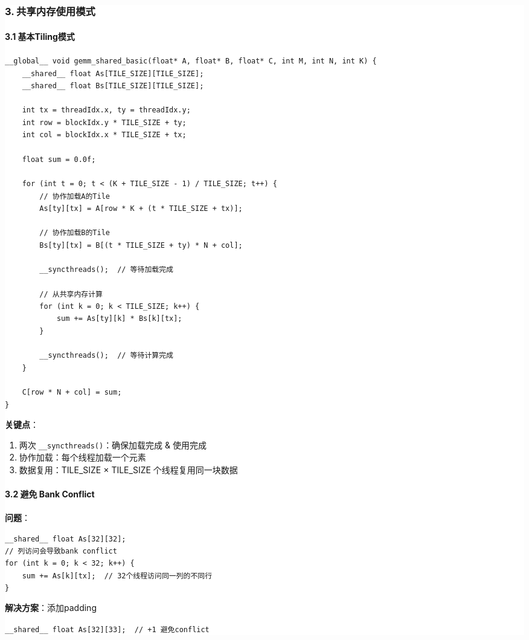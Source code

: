 ### 3. 共享内存使用模式

#### 3.1 基本Tiling模式

```cuda
__global__ void gemm_shared_basic(float* A, float* B, float* C, int M, int N, int K) {
    __shared__ float As[TILE_SIZE][TILE_SIZE];
    __shared__ float Bs[TILE_SIZE][TILE_SIZE];
    
    int tx = threadIdx.x, ty = threadIdx.y;
    int row = blockIdx.y * TILE_SIZE + ty;
    int col = blockIdx.x * TILE_SIZE + tx;
    
    float sum = 0.0f;
    
    for (int t = 0; t < (K + TILE_SIZE - 1) / TILE_SIZE; t++) {
        // 协作加载A的Tile
        As[ty][tx] = A[row * K + (t * TILE_SIZE + tx)];
        
        // 协作加载B的Tile
        Bs[ty][tx] = B[(t * TILE_SIZE + ty) * N + col];
        
        __syncthreads();  // 等待加载完成
        
        // 从共享内存计算
        for (int k = 0; k < TILE_SIZE; k++) {
            sum += As[ty][k] * Bs[k][tx];
        }
        
        __syncthreads();  // 等待计算完成
    }
    
    C[row * N + col] = sum;
}
```

**关键点**：
1. 两次 `__syncthreads()`：确保加载完成 & 使用完成
2. 协作加载：每个线程加载一个元素
3. 数据复用：TILE_SIZE × TILE_SIZE 个线程复用同一块数据

#### 3.2 避免 Bank Conflict

**问题**：
```cuda
__shared__ float As[32][32];
// 列访问会导致bank conflict
for (int k = 0; k < 32; k++) {
    sum += As[k][tx];  // 32个线程访问同一列的不同行
}
```

**解决方案**：添加padding
```cuda
__shared__ float As[32][33];  // +1 避免conflict
```
